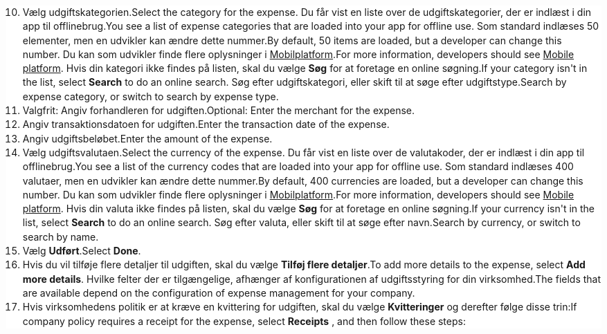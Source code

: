 10. <span data-ttu-id="f57d2-225">Vælg udgiftskategorien.</span><span class="sxs-lookup"><span data-stu-id="f57d2-225">Select the category for the expense.</span></span> <span data-ttu-id="f57d2-226">Du får vist en liste over de udgiftskategorier, der er indlæst i din app til offlinebrug.</span><span class="sxs-lookup"><span data-stu-id="f57d2-226">You see a list of expense categories that are loaded into your app for offline use.</span></span> <span data-ttu-id="f57d2-227">Som standard indlæses 50 elementer, men en udvikler kan ændre dette nummer.</span><span class="sxs-lookup"><span data-stu-id="f57d2-227">By default, 50 items are loaded, but a developer can change this number.</span></span> <span data-ttu-id="f57d2-228">Du kan som udvikler finde flere oplysninger i [Mobilplatform](https://docs.microsoft.com/dynamics365/fin-ops-core/dev-itpro/mobile-apps/platform/mobile-platform-home-page).</span><span class="sxs-lookup"><span data-stu-id="f57d2-228">For more information, developers should see [Mobile platform](https://docs.microsoft.com/dynamics365/fin-ops-core/dev-itpro/mobile-apps/platform/mobile-platform-home-page).</span></span> <span data-ttu-id="f57d2-229">Hvis din kategori ikke findes på listen, skal du vælge **Søg** for at foretage en online søgning.</span><span class="sxs-lookup"><span data-stu-id="f57d2-229">If your category isn't in the list, select **Search** to do an online search.</span></span> <span data-ttu-id="f57d2-230">Søg efter udgiftskategori, eller skift til at søge efter udgiftstype.</span><span class="sxs-lookup"><span data-stu-id="f57d2-230">Search by expense category, or switch to search by expense type.</span></span>
11. <span data-ttu-id="f57d2-231">Valgfrit: Angiv forhandleren for udgiften.</span><span class="sxs-lookup"><span data-stu-id="f57d2-231">Optional: Enter the merchant for the expense.</span></span>
12. <span data-ttu-id="f57d2-232">Angiv transaktionsdatoen for udgiften.</span><span class="sxs-lookup"><span data-stu-id="f57d2-232">Enter the transaction date of the expense.</span></span>
13. <span data-ttu-id="f57d2-233">Angiv udgiftsbeløbet.</span><span class="sxs-lookup"><span data-stu-id="f57d2-233">Enter the amount of the expense.</span></span>
14. <span data-ttu-id="f57d2-234">Vælg udgiftsvalutaen.</span><span class="sxs-lookup"><span data-stu-id="f57d2-234">Select the currency of the expense.</span></span> <span data-ttu-id="f57d2-235">Du får vist en liste over de valutakoder, der er indlæst i din app til offlinebrug.</span><span class="sxs-lookup"><span data-stu-id="f57d2-235">You see a list of the currency codes that are loaded into your app for offline use.</span></span> <span data-ttu-id="f57d2-236">Som standard indlæses 400 valutaer, men en udvikler kan ændre dette nummer.</span><span class="sxs-lookup"><span data-stu-id="f57d2-236">By default, 400 currencies are loaded, but a developer can change this number.</span></span> <span data-ttu-id="f57d2-237">Du kan som udvikler finde flere oplysninger i [Mobilplatform](https://docs.microsoft.com/dynamics365/fin-ops-core/dev-itpro/mobile-apps/platform/mobile-platform-home-page).</span><span class="sxs-lookup"><span data-stu-id="f57d2-237">For more information, developers should see [Mobile platform](https://docs.microsoft.com/dynamics365/fin-ops-core/dev-itpro/mobile-apps/platform/mobile-platform-home-page).</span></span> <span data-ttu-id="f57d2-238">Hvis din valuta ikke findes på listen, skal du vælge **Søg** for at foretage en online søgning.</span><span class="sxs-lookup"><span data-stu-id="f57d2-238">If your currency isn't in the list, select **Search** to do an online search.</span></span> <span data-ttu-id="f57d2-239">Søg efter valuta, eller skift til at søge efter navn.</span><span class="sxs-lookup"><span data-stu-id="f57d2-239">Search by currency, or switch to search by name.</span></span>
15. <span data-ttu-id="f57d2-240">Vælg **Udført**.</span><span class="sxs-lookup"><span data-stu-id="f57d2-240">Select **Done**.</span></span>
16. <span data-ttu-id="f57d2-241">Hvis du vil tilføje flere detaljer til udgiften, skal du vælge **Tilføj flere detaljer**.</span><span class="sxs-lookup"><span data-stu-id="f57d2-241">To add more details to the expense, select **Add more details**.</span></span> <span data-ttu-id="f57d2-242">Hvilke felter der er tilgængelige, afhænger af konfigurationen af udgiftsstyring for din virksomhed.</span><span class="sxs-lookup"><span data-stu-id="f57d2-242">The fields that are available depend on the configuration of expense management for your company.</span></span>
17. <span data-ttu-id="f57d2-243">Hvis virksomhedens politik er at kræve en kvittering for udgiften, skal du vælge **Kvitteringer** og derefter følge disse trin:</span><span class="sxs-lookup"><span data-stu-id="f57d2-243">If company policy requires a receipt for the expense, select **Receipts** , and then follow these steps:</span></span>
